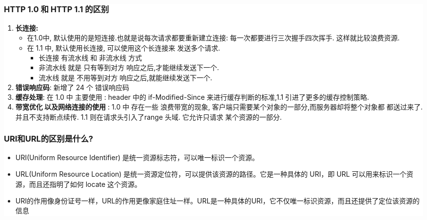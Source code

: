 ### HTTP 1.0 和 HTTP 1.1 的区别



1. **长连接:**  
   - 在1.0中, 默认使用的是短连接.也就是说每次请求都要重新建立连接: 每一次都要进行三次握手四次挥手. 这样就比较浪费资源. 
   - 在 1.1 中, 默认使用长连接, 可以使用这个长连接来 发送多个请求. 
     - 长连接 有流水线 和 非流水线 方式
     - 非流水线 就是 只有等到对方 响应之后,才能继续发送下一个.
     - 流水线  就是 不用等到对方 响应之后,就能继续发送下一个.
2. **错误响应码**: 新增了 24 个 错误响应码
3. **缓存处理**: 在 1.0 中 主要使用 : header 中的 if-Modified-Since 来进行缓存判断的标准,1.1 引进了更多的缓存控制策略. 
4. **带宽优化 以及网络连接的使用** : 1.0 中 存在一些 浪费带宽的现象, 客户端只需要某个对象的一部分,而服务器却将整个对象都 都送过来了. 并且不支持断点续传. 1.1 则在请求头引入了range 头域. 它允许只请求 某个资源的一部分. 

###  URI和URL的区别是什么?

- URI(Uniform Resource Identifier) 是统一资源标志符，可以唯一标识一个资源。

- URL(Uniform Resource Location) 是统一资源定位符，可以提供该资源的路径。它是一种具体的 URI，即 URL 可以用来标识一个资源，而且还指明了如何 locate 这个资源。
- URI的作用像身份证号一样，URL的作用更像家庭住址一样。URL是一种具体的URI，它不仅唯一标识资源，而且还提供了定位该资源的信息







